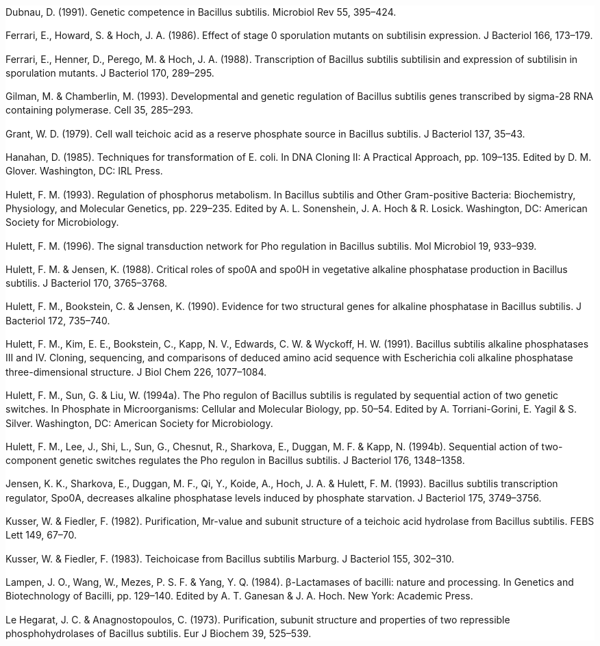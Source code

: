 Dubnau, D. (1991). Genetic competence in Bacillus subtilis. Microbiol Rev 55, 395–424.

Ferrari, E., Howard, S. & Hoch, J. A. (1986). Effect of stage 0 sporulation mutants on subtilisin expression. J Bacteriol 166, 173–179.

Ferrari, E., Henner, D., Perego, M. & Hoch, J. A. (1988). Transcription of Bacillus subtilis subtilisin and expression of subtilisin in sporulation mutants. J Bacteriol 170, 289–295.

Gilman, M. & Chamberlin, M. (1993). Developmental and genetic regulation of Bacillus subtilis genes transcribed by sigma-28 RNA containing polymerase. Cell 35, 285–293.

Grant, W. D. (1979). Cell wall teichoic acid as a reserve phosphate source in Bacillus subtilis. J Bacteriol 137, 35–43.

Hanahan, D. (1985). Techniques for transformation of E. coli. In DNA Cloning II: A Practical Approach, pp. 109–135. Edited by D. M. Glover. Washington, DC: IRL Press.

Hulett, F. M. (1993). Regulation of phosphorus metabolism. In Bacillus subtilis and Other Gram-positive Bacteria: Biochemistry, Physiology, and Molecular Genetics, pp. 229–235. Edited by A. L. Sonenshein, J. A. Hoch & R. Losick. Washington, DC: American Society for Microbiology.

Hulett, F. M. (1996). The signal transduction network for Pho regulation in Bacillus subtilis. Mol Microbiol 19, 933–939.

Hulett, F. M. & Jensen, K. (1988). Critical roles of spo0A and spo0H in vegetative alkaline phosphatase production in Bacillus subtilis. J Bacteriol 170, 3765–3768.

Hulett, F. M., Bookstein, C. & Jensen, K. (1990). Evidence for two structural genes for alkaline phosphatase in Bacillus subtilis. J Bacteriol 172, 735–740.

Hulett, F. M., Kim, E. E., Bookstein, C., Kapp, N. V., Edwards, C. W. & Wyckoff, H. W. (1991). Bacillus subtilis alkaline phosphatases III and IV. Cloning, sequencing, and comparisons of deduced amino acid sequence with Escherichia coli alkaline phosphatase three-dimensional structure. J Biol Chem 226, 1077–1084.

Hulett, F. M., Sun, G. & Liu, W. (1994a). The Pho regulon of Bacillus subtilis is regulated by sequential action of two genetic switches. In Phosphate in Microorganisms: Cellular and Molecular Biology, pp. 50–54. Edited by A. Torriani-Gorini, E. Yagil & S. Silver. Washington, DC: American Society for Microbiology.

Hulett, F. M., Lee, J., Shi, L., Sun, G., Chesnut, R., Sharkova, E., Duggan, M. F. & Kapp, N. (1994b). Sequential action of two-component genetic switches regulates the Pho regulon in Bacillus subtilis. J Bacteriol 176, 1348–1358.

Jensen, K. K., Sharkova, E., Duggan, M. F., Qi, Y., Koide, A., Hoch, J. A. & Hulett, F. M. (1993). Bacillus subtilis transcription regulator, Spo0A, decreases alkaline phosphatase levels induced by phosphate starvation. J Bacteriol 175, 3749–3756.

Kusser, W. & Fiedler, F. (1982). Purification, Mr-value and subunit structure of a teichoic acid hydrolase from Bacillus subtilis. FEBS Lett 149, 67–70.

Kusser, W. & Fiedler, F. (1983). Teichoicase from Bacillus subtilis Marburg. J Bacteriol 155, 302–310.

Lampen, J. O., Wang, W., Mezes, P. S. F. & Yang, Y. Q. (1984). β-Lactamases of bacilli: nature and processing. In Genetics and Biotechnology of Bacilli, pp. 129–140. Edited by A. T. Ganesan & J. A. Hoch. New York: Academic Press.

Le Hegarat, J. C. & Anagnostopoulos, C. (1973). Purification, subunit structure and properties of two repressible phosphohydrolases of Bacillus subtilis. Eur J Biochem 39, 525–539.
